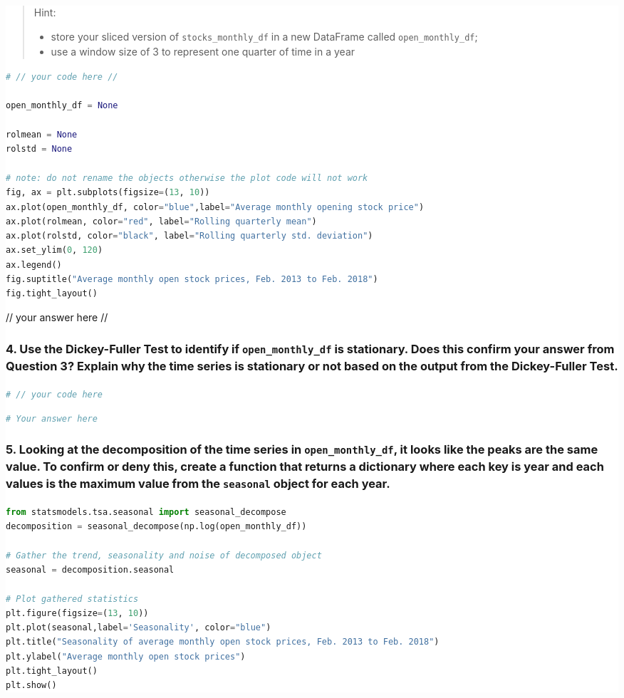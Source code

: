 > Hint: 
> * store your sliced version of `stocks_monthly_df` in a new DataFrame called `open_monthly_df`;
> * use a window size of 3 to represent one quarter of time in a year


```python
# // your code here //

open_monthly_df = None

rolmean = None
rolstd = None

# note: do not rename the objects otherwise the plot code will not work
fig, ax = plt.subplots(figsize=(13, 10))
ax.plot(open_monthly_df, color="blue",label="Average monthly opening stock price")
ax.plot(rolmean, color="red", label="Rolling quarterly mean")
ax.plot(rolstd, color="black", label="Rolling quarterly std. deviation")
ax.set_ylim(0, 120)
ax.legend()
fig.suptitle("Average monthly open stock prices, Feb. 2013 to Feb. 2018")
fig.tight_layout()
```

// your answer here //

### 4. Use the Dickey-Fuller Test to identify if `open_monthly_df` is stationary. Does this confirm your answer from Question 3? Explain why the time series is stationary or not based on the output from the Dickey-Fuller Test.


```python
# // your code here
```


```python
# Your answer here
```

### 5. Looking at the decomposition of the time series in `open_monthly_df`, it looks like the peaks are the same value. To confirm or deny this, create a function that returns a dictionary where each key is year and each values is the maximum value from the `seasonal` object for each year.


```python
from statsmodels.tsa.seasonal import seasonal_decompose
decomposition = seasonal_decompose(np.log(open_monthly_df))

# Gather the trend, seasonality and noise of decomposed object
seasonal = decomposition.seasonal

# Plot gathered statistics
plt.figure(figsize=(13, 10))
plt.plot(seasonal,label='Seasonality', color="blue")
plt.title("Seasonality of average monthly open stock prices, Feb. 2013 to Feb. 2018")
plt.ylabel("Average monthly open stock prices")
plt.tight_layout()
plt.show()
```
